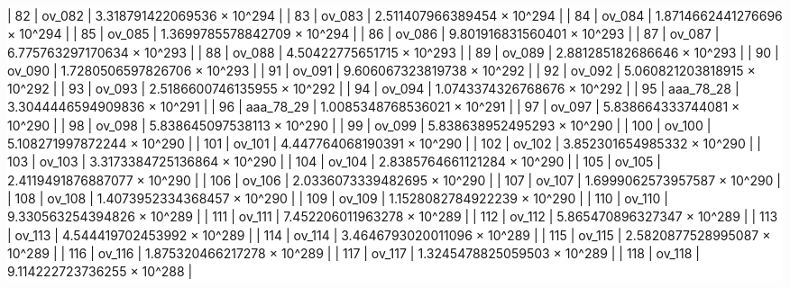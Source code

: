 | 82 | ov_082 | 3.318791422069536 × 10^294 |
| 83 | ov_083 | 2.511407966389454 × 10^294 |
| 84 | ov_084 | 1.8714662441276696 × 10^294 |
| 85 | ov_085 | 1.3699785578842709 × 10^294 |
| 86 | ov_086 | 9.801916831560401 × 10^293 |
| 87 | ov_087 | 6.775763297170634 × 10^293 |
| 88 | ov_088 | 4.50422775651715 × 10^293 |
| 89 | ov_089 | 2.881285182686646 × 10^293 |
| 90 | ov_090 | 1.7280506597826706 × 10^293 |
| 91 | ov_091 | 9.606067323819738 × 10^292 |
| 92 | ov_092 | 5.060821203818915 × 10^292 |
| 93 | ov_093 | 2.5186600746135955 × 10^292 |
| 94 | ov_094 | 1.0743374326768676 × 10^292 |
| 95 | aaa_78_28 | 3.3044446594909836 × 10^291 |
| 96 | aaa_78_29 | 1.0085348768536021 × 10^291 |
| 97 | ov_097 | 5.838664333744081 × 10^290 |
| 98 | ov_098 | 5.838645097538113 × 10^290 |
| 99 | ov_099 | 5.838638952495293 × 10^290 |
| 100 | ov_100 | 5.108271997872244 × 10^290 |
| 101 | ov_101 | 4.447764068190391 × 10^290 |
| 102 | ov_102 | 3.852301654985332 × 10^290 |
| 103 | ov_103 | 3.3173384725136864 × 10^290 |
| 104 | ov_104 | 2.8385764661121284 × 10^290 |
| 105 | ov_105 | 2.4119491876887077 × 10^290 |
| 106 | ov_106 | 2.0336073339482695 × 10^290 |
| 107 | ov_107 | 1.6999062573957587 × 10^290 |
| 108 | ov_108 | 1.4073952334368457 × 10^290 |
| 109 | ov_109 | 1.1528082784922239 × 10^290 |
| 110 | ov_110 | 9.330563254394826 × 10^289 |
| 111 | ov_111 | 7.452206011963278 × 10^289 |
| 112 | ov_112 | 5.865470896327347 × 10^289 |
| 113 | ov_113 | 4.544419702453992 × 10^289 |
| 114 | ov_114 | 3.4646793020011096 × 10^289 |
| 115 | ov_115 | 2.5820877528995087 × 10^289 |
| 116 | ov_116 | 1.875320466217278 × 10^289 |
| 117 | ov_117 | 1.3245478825059503 × 10^289 |
| 118 | ov_118 | 9.114222723736255 × 10^288 |